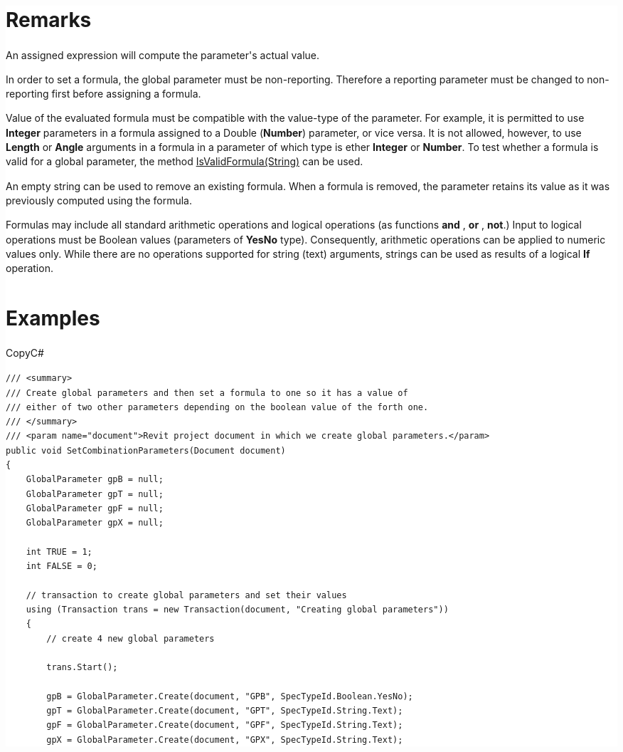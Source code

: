 # Remarks

An assigned expression will compute the parameter's actual value. 

In order to set a formula, the global parameter must be non-reporting. Therefore a reporting parameter must be changed to non-reporting first before assigning a formula. 

Value of the evaluated formula must be compatible with the value-type of the parameter. For example, it is permitted to use **Integer** parameters in a formula assigned to a Double (**Number**) parameter, or vice versa. It is not allowed, however, to use **Length** or **Angle** arguments in a formula in a parameter of which type is ether **Integer** or **Number**. To test whether a formula is valid for a global parameter, the method [IsValidFormula(String)](50c83d89-22da-4398-bba8-197345f76192.md) can be used. 

An empty string can be used to remove an existing formula. When a formula is removed, the parameter retains its value as it was previously computed using the formula. 

Formulas may include all standard arithmetic operations and logical operations (as functions **and** , **or** , **not**.) Input to logical operations must be Boolean values (parameters of **YesNo** type). Consequently, arithmetic operations can be applied to numeric values only. While there are no operations supported for string (text) arguments, strings can be used as results of a logical **If** operation.

# Examples

CopyC#
    
    
    /// <summary>
    /// Create global parameters and then set a formula to one so it has a value of
    /// either of two other parameters depending on the boolean value of the forth one.
    /// </summary>
    /// <param name="document">Revit project document in which we create global parameters.</param>
    public void SetCombinationParameters(Document document)
    {
        GlobalParameter gpB = null;
        GlobalParameter gpT = null;
        GlobalParameter gpF = null;
        GlobalParameter gpX = null;
    
        int TRUE = 1;
        int FALSE = 0;
    
        // transaction to create global parameters and set their values
        using (Transaction trans = new Transaction(document, "Creating global parameters"))
        {
            // create 4 new global parameters
    
            trans.Start();
    
            gpB = GlobalParameter.Create(document, "GPB", SpecTypeId.Boolean.YesNo);
            gpT = GlobalParameter.Create(document, "GPT", SpecTypeId.String.Text);
            gpF = GlobalParameter.Create(document, "GPF", SpecTypeId.String.Text);
            gpX = GlobalParameter.Create(document, "GPX", SpecTypeId.String.Text);
    